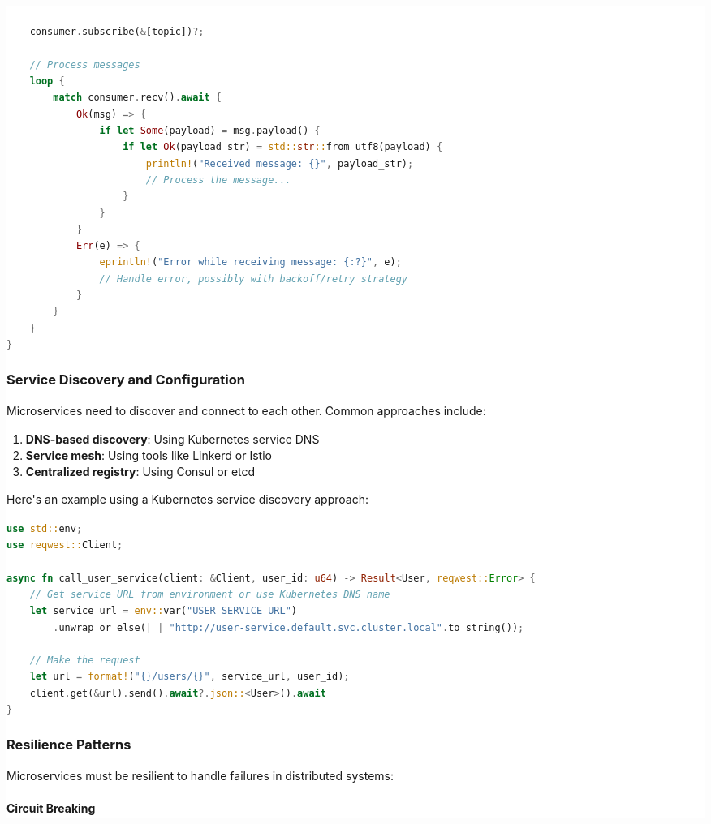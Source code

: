 ```rust

    consumer.subscribe(&[topic])?;

    // Process messages
    loop {
        match consumer.recv().await {
            Ok(msg) => {
                if let Some(payload) = msg.payload() {
                    if let Ok(payload_str) = std::str::from_utf8(payload) {
                        println!("Received message: {}", payload_str);
                        // Process the message...
                    }
                }
            }
            Err(e) => {
                eprintln!("Error while receiving message: {:?}", e);
                // Handle error, possibly with backoff/retry strategy
            }
        }
    }
}
```

### Service Discovery and Configuration

Microservices need to discover and connect to each other. Common approaches include:

1. **DNS-based discovery**: Using Kubernetes service DNS
2. **Service mesh**: Using tools like Linkerd or Istio
3. **Centralized registry**: Using Consul or etcd

Here's an example using a Kubernetes service discovery approach:

```rust
use std::env;
use reqwest::Client;

async fn call_user_service(client: &Client, user_id: u64) -> Result<User, reqwest::Error> {
    // Get service URL from environment or use Kubernetes DNS name
    let service_url = env::var("USER_SERVICE_URL")
        .unwrap_or_else(|_| "http://user-service.default.svc.cluster.local".to_string());

    // Make the request
    let url = format!("{}/users/{}", service_url, user_id);
    client.get(&url).send().await?.json::<User>().await
}
```

### Resilience Patterns

Microservices must be resilient to handle failures in distributed systems:

#### Circuit Breaking
